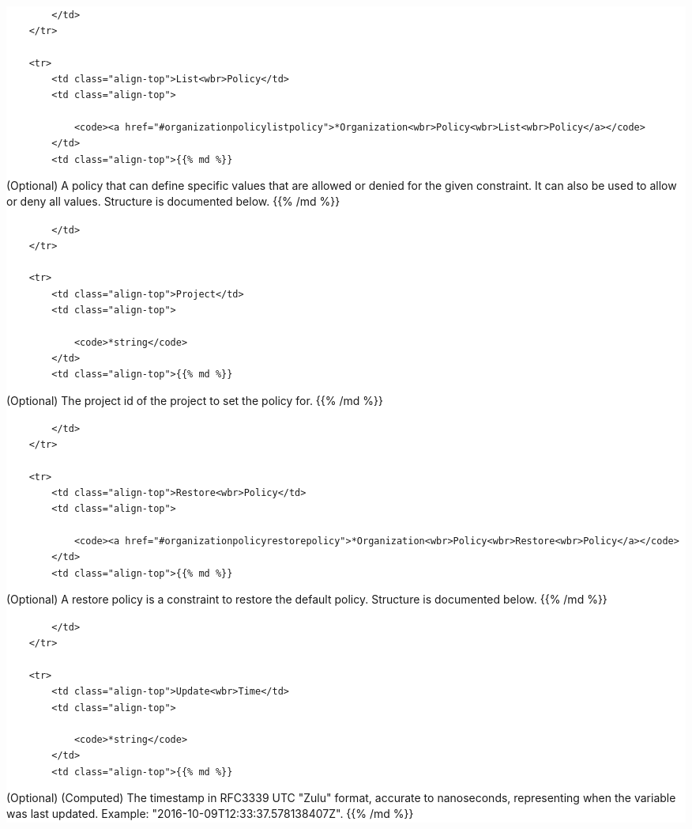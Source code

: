             
            </td>
        </tr>
    
        <tr>
            <td class="align-top">List<wbr>Policy</td>
            <td class="align-top">
                
                <code><a href="#organizationpolicylistpolicy">*Organization<wbr>Policy<wbr>List<wbr>Policy</a></code>
            </td>
            <td class="align-top">{{% md %}} 
 (Optional)
A policy that can define specific values that are allowed or denied for the given constraint. It can also be used to allow or deny all values. Structure is documented below.
 {{% /md %}}

            
            </td>
        </tr>
    
        <tr>
            <td class="align-top">Project</td>
            <td class="align-top">
                
                <code>*string</code>
            </td>
            <td class="align-top">{{% md %}} 
 (Optional)
The project id of the project to set the policy for.
 {{% /md %}}

            
            </td>
        </tr>
    
        <tr>
            <td class="align-top">Restore<wbr>Policy</td>
            <td class="align-top">
                
                <code><a href="#organizationpolicyrestorepolicy">*Organization<wbr>Policy<wbr>Restore<wbr>Policy</a></code>
            </td>
            <td class="align-top">{{% md %}} 
 (Optional)
A restore policy is a constraint to restore the default policy. Structure is documented below.
 {{% /md %}}

            
            </td>
        </tr>
    
        <tr>
            <td class="align-top">Update<wbr>Time</td>
            <td class="align-top">
                
                <code>*string</code>
            </td>
            <td class="align-top">{{% md %}} 
 (Optional)
(Computed) The timestamp in RFC3339 UTC &#34;Zulu&#34; format, accurate to nanoseconds, representing when the variable was last updated. Example: &#34;2016-10-09T12:33:37.578138407Z&#34;.
 {{% /md %}}
